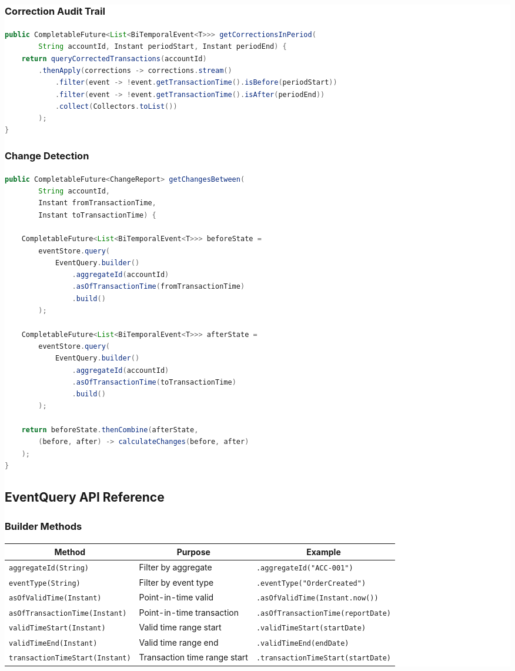 ### Correction Audit Trail

```java
public CompletableFuture<List<BiTemporalEvent<T>>> getCorrectionsInPeriod(
        String accountId, Instant periodStart, Instant periodEnd) {
    return queryCorrectedTransactions(accountId)
        .thenApply(corrections -> corrections.stream()
            .filter(event -> !event.getTransactionTime().isBefore(periodStart))
            .filter(event -> !event.getTransactionTime().isAfter(periodEnd))
            .collect(Collectors.toList())
        );
}
```

### Change Detection

```java
public CompletableFuture<ChangeReport> getChangesBetween(
        String accountId,
        Instant fromTransactionTime,
        Instant toTransactionTime) {

    CompletableFuture<List<BiTemporalEvent<T>>> beforeState =
        eventStore.query(
            EventQuery.builder()
                .aggregateId(accountId)
                .asOfTransactionTime(fromTransactionTime)
                .build()
        );

    CompletableFuture<List<BiTemporalEvent<T>>> afterState =
        eventStore.query(
            EventQuery.builder()
                .aggregateId(accountId)
                .asOfTransactionTime(toTransactionTime)
                .build()
        );

    return beforeState.thenCombine(afterState,
        (before, after) -> calculateChanges(before, after)
    );
}
```



## EventQuery API Reference

### Builder Methods

| Method | Purpose | Example |
|--------|---------|---------|
| `aggregateId(String)` | Filter by aggregate | `.aggregateId("ACC-001")` |
| `eventType(String)` | Filter by event type | `.eventType("OrderCreated")` |
| `asOfValidTime(Instant)` | Point-in-time valid | `.asOfValidTime(Instant.now())` |
| `asOfTransactionTime(Instant)` | Point-in-time transaction | `.asOfTransactionTime(reportDate)` |
| `validTimeStart(Instant)` | Valid time range start | `.validTimeStart(startDate)` |
| `validTimeEnd(Instant)` | Valid time range end | `.validTimeEnd(endDate)` |
| `transactionTimeStart(Instant)` | Transaction time range start | `.transactionTimeStart(startDate)` |